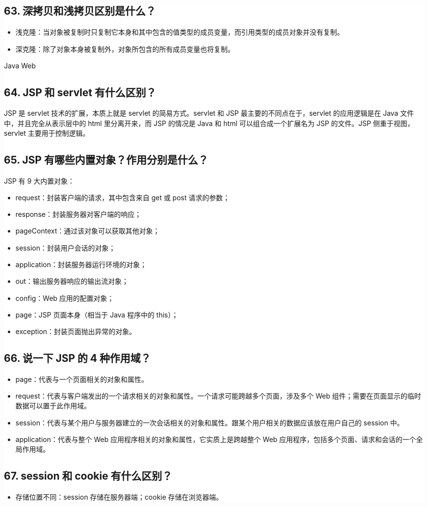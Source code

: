 ## 63. 深拷贝和浅拷贝区别是什么？

-   浅克隆：当对象被复制时只复制它本身和其中包含的值类型的成员变量，而引用类型的成员对象并没有复制。

-   深克隆：除了对象本身被复制外，对象所包含的所有成员变量也将复制。

Java Web

## 64. JSP 和 servlet 有什么区别？

JSP 是 servlet 技术的扩展，本质上就是 servlet 的简易方式。servlet 和 JSP
最主要的不同点在于，servlet 的应用逻辑是在 Java
文件中，并且完全从表示层中的 html 里分离开来，而 JSP 的情况是 Java 和
html 可以组合成一个扩展名为 JSP 的文件。JSP 侧重于视图，servlet
主要用于控制逻辑。

## 65. JSP 有哪些内置对象？作用分别是什么？

JSP 有 9 大内置对象：

-   request：封装客户端的请求，其中包含来自 get 或 post 请求的参数；

-   response：封装服务器对客户端的响应；

-   pageContext：通过该对象可以获取其他对象；

-   session：封装用户会话的对象；

-   application：封装服务器运行环境的对象；

-   out：输出服务器响应的输出流对象；

-   config：Web 应用的配置对象；

-   page：JSP 页面本身（相当于 Java 程序中的 this）；

-   exception：封装页面抛出异常的对象。

## 66. 说一下 JSP 的 4 种作用域？

-   page：代表与一个页面相关的对象和属性。

-   request：代表与客户端发出的一个请求相关的对象和属性。一个请求可能跨越多个页面，涉及多个
        Web 组件；需要在页面显示的临时数据可以置于此作用域。

-   session：代表与某个用户与服务器建立的一次会话相关的对象和属性。跟某个用户相关的数据应该放在用户自己的
        session 中。

-   application：代表与整个 Web
        应用程序相关的对象和属性，它实质上是跨越整个 Web
        应用程序，包括多个页面、请求和会话的一个全局作用域。

## 67. session 和 cookie 有什么区别？

-   存储位置不同：session 存储在服务器端；cookie 存储在浏览器端。
